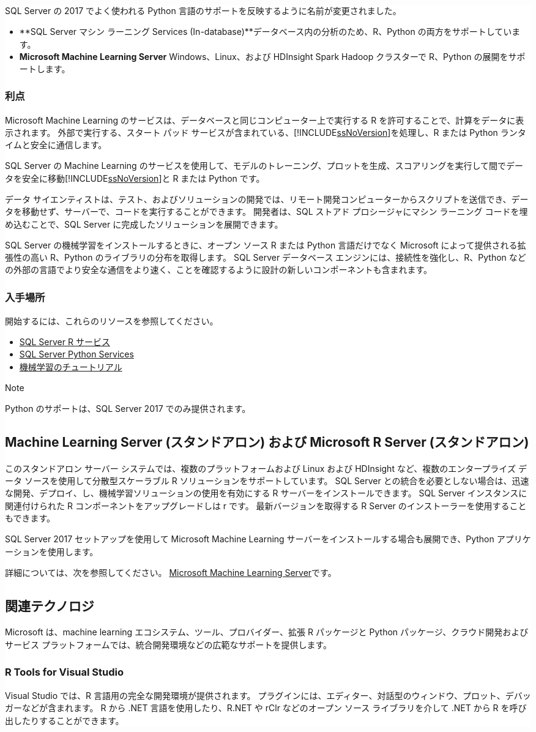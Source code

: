 SQL Server の 2017 でよく使われる Python 言語のサポートを反映するように名前が変更されました。

+ **SQL Server マシン ラーニング Services (In-database)**データベース内の分析のため、R、Python の両方をサポートしています。
+ **Microsoft Machine Learning Server** Windows、Linux、および HDInsight Spark Hadoop クラスターで R、Python の展開をサポートします。

### <a name="benefits"></a>利点

Microsoft Machine Learning のサービスは、データベースと同じコンピューター上で実行する R を許可することで、計算をデータに表示されます。 外部で実行する、スタート パッド サービスが含まれている、[!INCLUDE[ssNoVersion](../../includes/ssnoversion-md.md)]を処理し、R または Python ランタイムと安全に通信します。

SQL Server の Machine Learning のサービスを使用して、モデルのトレーニング、プロットを生成、スコアリングを実行して間でデータを安全に移動[!INCLUDE[ssNoVersion](../../includes/ssnoversion-md.md)]と R または Python です。

データ サイエンティストは、テスト、およびソリューションの開発では、リモート開発コンピューターからスクリプトを送信でき、データを移動せず、サーバーで、コードを実行することができます。 開発者は、SQL ストアド プロシージャにマシン ラーニング コードを埋め込むことで、SQL Server に完成したソリューションを展開できます。

SQL Server の機械学習をインストールするときに、オープン ソース R または Python 言語だけでなく Microsoft によって提供される拡張性の高い R、Python のライブラリの分布を取得します。 SQL Server データベース エンジンには、接続性を強化し、R、Python などの外部の言語でより安全な通信をより速く、ことを確認するように設計の新しいコンポーネントも含まれます。

### <a name="where-to-get-it"></a>入手場所

開始するには、これらのリソースを参照してください。

+ [SQL Server R サービス](sql-server-r-services.md)
+ [SQL Server Python Services](../python/sql-server-python-services.md)
+ [機械学習のチュートリアル](../tutorials/machine-learning-services-tutorials.md)

> [!NOTE]
> Python のサポートは、SQL Server 2017 でのみ提供されます。 

## <a name="machine-learning-server-standalone-and-microsoft-r-server-standalone"></a>Machine Learning Server (スタンドアロン) および Microsoft R Server (スタンドアロン)

このスタンドアロン サーバー システムでは、複数のプラットフォームおよび Linux および HDInsight など、複数のエンタープライズ データ ソースを使用して分散型スケーラブル R ソリューションをサポートしています。 SQL Server との統合を必要としない場合は、迅速な開発、デプロイ、し、機械学習ソリューションの使用を有効にする R サーバーをインストールできます。 SQL Server インスタンスに関連付けられた R コンポーネントをアップグレードしは r です。 最新バージョンを取得する R Server のインストーラーを使用することもできます。

SQL Server 2017 セットアップを使用して Microsoft Machine Learning サーバーをインストールする場合も展開でき、Python アプリケーションを使用します。

詳細については、次を参照してください。 [Microsoft Machine Learning Server](https://docs.microsoft.com/r-server/index)です。

## <a name="related-technologies"></a>関連テクノロジ

Microsoft は、machine learning エコシステム、ツール、プロバイダー、拡張 R パッケージと Python パッケージ、クラウド開発およびサービス プラットフォームでは、統合開発環境などの広範なサポートを提供します。

### <a name="r-tools-for-visual-studio"></a>R Tools for Visual Studio

Visual Studio では、R 言語用の完全な開発環境が提供されます。 プラグインには、エディター、対話型のウィンドウ、プロット、デバッガーなどが含まれます。 R から .NET 言語を使用したり、R.NET や rClr などのオープン ソース ライブラリを介して .NET から R を呼び出したりすることができます。
